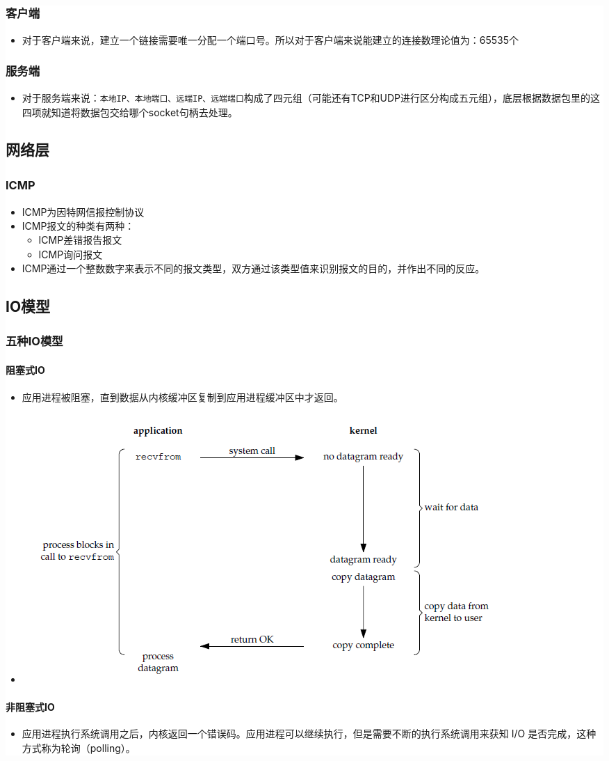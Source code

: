 ### 客户端

+ 对于客户端来说，建立一个链接需要唯一分配一个端口号。所以对于客户端来说能建立的连接数理论值为：65535个

### 服务端

+ 对于服务端来说：`本地IP、本地端口、远端IP、远端端口`构成了四元组（可能还有TCP和UDP进行区分构成五元组），底层根据数据包里的这四项就知道将数据包交给哪个socket句柄去处理。

## 网络层

### ICMP

+ ICMP为因特网信报控制协议
+ ICMP报文的种类有两种：
  + ICMP差错报告报文
  + ICMP询问报文
+ ICMP通过一个整数数字来表示不同的报文类型，双方通过该类型值来识别报文的目的，并作出不同的反应。

## IO模型

### 五种IO模型

#### 阻塞式IO

+ 应用进程被阻塞，直到数据从内核缓冲区复制到应用进程缓冲区中才返回。
+ ![阻塞式IO](图片/计算机基础/阻塞式IO.png)

#### 非阻塞式IO

+ 应用进程执行系统调用之后，内核返回一个错误码。应用进程可以继续执行，但是需要不断的执行系统调用来获知 I/O 是否完成，这种方式称为轮询（polling）。